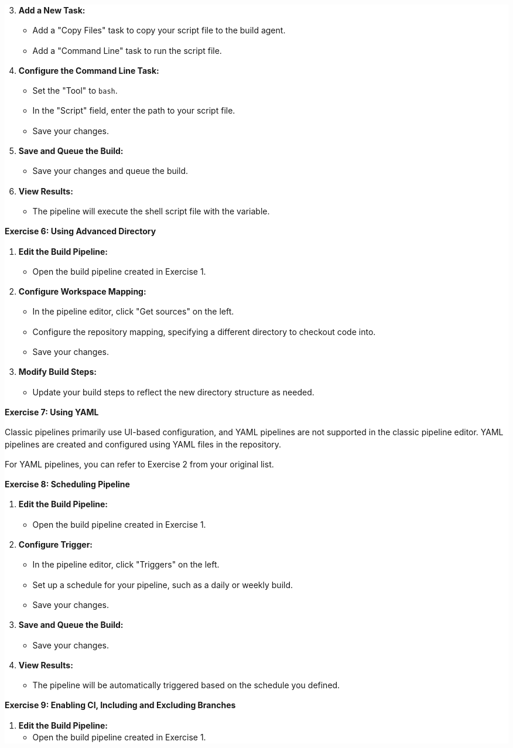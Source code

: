 3. **Add a New Task:**
   - Add a "Copy Files" task to copy your script file to the build agent.

   - Add a "Command Line" task to run the script file.

4. **Configure the Command Line Task:**
   - Set the "Tool" to `bash`.
   
   - In the "Script" field, enter the path to your script file.

   - Save your changes.

5. **Save and Queue the Build:**
   - Save your changes and queue the build.

6. **View Results:**
   - The pipeline will execute the shell script file with the variable.

**Exercise 6: Using Advanced Directory**

1. **Edit the Build Pipeline:**
   - Open the build pipeline created in Exercise 1.

2. **Configure Workspace Mapping:**
   - In the pipeline editor, click "Get sources" on the left.

   - Configure the repository mapping, specifying a different directory to checkout code into.

   - Save your changes.

3. **Modify Build Steps:**
   - Update your build steps to reflect the new directory structure as needed.

**Exercise 7: Using YAML**

Classic pipelines primarily use UI-based configuration, and YAML pipelines are not supported in the classic pipeline editor. YAML pipelines are created and configured using YAML files in the repository.

For YAML pipelines, you can refer to Exercise 2 from your original list.

**Exercise 8: Scheduling Pipeline**

1. **Edit the Build Pipeline:**
   - Open the build pipeline created in Exercise 1.

2. **Configure Trigger:**
   - In the pipeline editor, click "Triggers" on the left.

   - Set up a schedule for your pipeline, such as a daily or weekly build.

   - Save your changes.

3. **Save and Queue the Build:**
   - Save your changes.

4. **View Results:**
   - The pipeline will be automatically triggered based on the schedule you defined.

**Exercise 9: Enabling CI, Including and Excluding Branches**

1. **Edit the Build Pipeline:**
   - Open the build pipeline created in Exercise 1.
